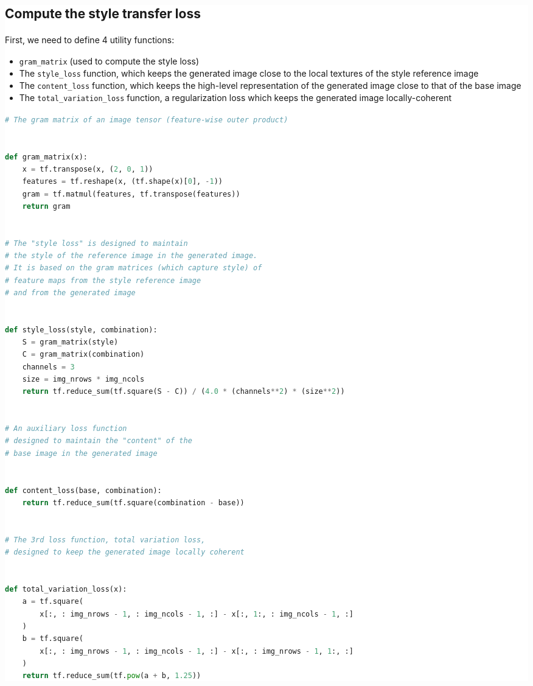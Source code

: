 ## Compute the style transfer loss

First, we need to define 4 utility functions:

- `gram_matrix` (used to compute the style loss)
- The `style_loss` function, which keeps the generated image close to the local textures of the style reference image
- The `content_loss` function, which keeps the high-level representation of the generated image close to that of the base image
- The `total_variation_loss` function, a regularization loss which keeps the generated image locally-coherent

```python
# The gram matrix of an image tensor (feature-wise outer product)


def gram_matrix(x):
    x = tf.transpose(x, (2, 0, 1))
    features = tf.reshape(x, (tf.shape(x)[0], -1))
    gram = tf.matmul(features, tf.transpose(features))
    return gram


# The "style loss" is designed to maintain
# the style of the reference image in the generated image.
# It is based on the gram matrices (which capture style) of
# feature maps from the style reference image
# and from the generated image


def style_loss(style, combination):
    S = gram_matrix(style)
    C = gram_matrix(combination)
    channels = 3
    size = img_nrows * img_ncols
    return tf.reduce_sum(tf.square(S - C)) / (4.0 * (channels**2) * (size**2))


# An auxiliary loss function
# designed to maintain the "content" of the
# base image in the generated image


def content_loss(base, combination):
    return tf.reduce_sum(tf.square(combination - base))


# The 3rd loss function, total variation loss,
# designed to keep the generated image locally coherent


def total_variation_loss(x):
    a = tf.square(
        x[:, : img_nrows - 1, : img_ncols - 1, :] - x[:, 1:, : img_ncols - 1, :]
    )
    b = tf.square(
        x[:, : img_nrows - 1, : img_ncols - 1, :] - x[:, : img_nrows - 1, 1:, :]
    )
    return tf.reduce_sum(tf.pow(a + b, 1.25))
```
